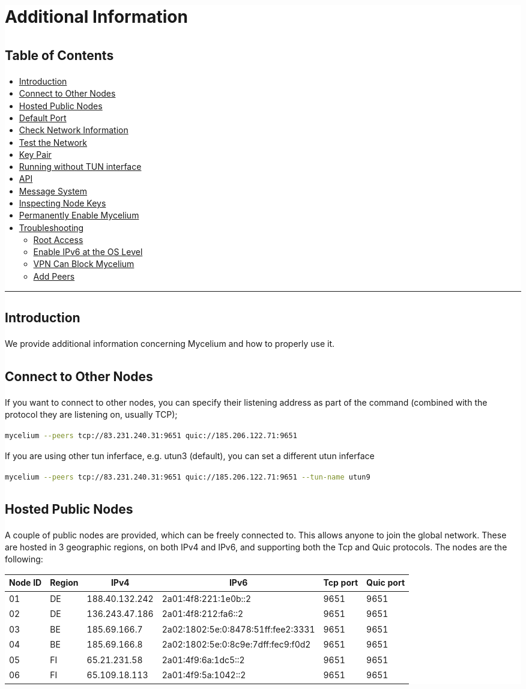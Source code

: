 
<h1>Additional Information</h1>

<h2>Table of Contents</h2>

- [Introduction](#introduction)
- [Connect to Other Nodes](#connect-to-other-nodes)
- [Hosted Public Nodes](#hosted-public-nodes)
- [Default Port](#default-port)
- [Check Network Information](#check-network-information)
- [Test the Network](#test-the-network)
- [Key Pair](#key-pair)
- [Running without TUN interface](#running-without-tun-interface)
- [API](#api)
- [Message System](#message-system)
- [Inspecting Node Keys](#inspecting-node-keys)
- [Permanently Enable Mycelium](#permanently-enable-mycelium)
- [Troubleshooting](#troubleshooting)
  - [Root Access](#root-access)
  - [Enable IPv6 at the OS Level](#enable-ipv6-at-the-os-level)
  - [VPN Can Block Mycelium](#vpn-can-block-mycelium)
  - [Add Peers](#add-peers)

***

## Introduction

We provide additional information concerning Mycelium and how to properly use it.

## Connect to Other Nodes

If you want to connect to other nodes, you can specify their listening address as
part of the command (combined with the protocol they are listening on, usually TCP);

```sh
mycelium --peers tcp://83.231.240.31:9651 quic://185.206.122.71:9651
```

If you are using other tun inferface, e.g. utun3 (default), you can set a different utun inferface

```sh
mycelium --peers tcp://83.231.240.31:9651 quic://185.206.122.71:9651 --tun-name utun9
```

## Hosted Public Nodes

A couple of public nodes are provided, which can be freely connected to. This allows
anyone to join the global network. These are hosted in 3 geographic regions, on both
IPv4 and IPv6, and supporting both the Tcp and Quic protocols. The nodes are the
following:

| Node ID | Region | IPv4 | IPv6 | Tcp port | Quic port |
| --- | --- | --- | --- | --- | --- |
| 01 | DE | 188.40.132.242 | 2a01:4f8:221:1e0b::2 | 9651 | 9651 |
| 02 | DE | 136.243.47.186 | 2a01:4f8:212:fa6::2 | 9651 | 9651 |
| 03 | BE | 185.69.166.7 | 2a02:1802:5e:0:8478:51ff:fee2:3331 | 9651 | 9651 |
| 04 | BE | 185.69.166.8 | 2a02:1802:5e:0:8c9e:7dff:fec9:f0d2 | 9651 | 9651 |
| 05 | FI | 65.21.231.58 | 2a01:4f9:6a:1dc5::2 | 9651 | 9651 |
| 06 | FI | 65.109.18.113 | 2a01:4f9:5a:1042::2 | 9651 | 9651 |
